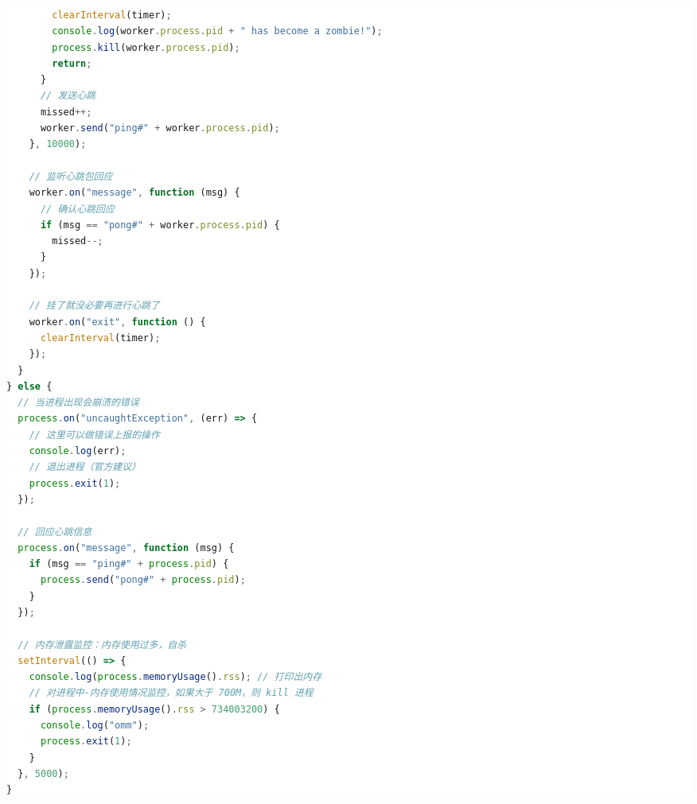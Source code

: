 ```js
        clearInterval(timer);
        console.log(worker.process.pid + " has become a zombie!");
        process.kill(worker.process.pid);
        return;
      }
      // 发送心跳
      missed++;
      worker.send("ping#" + worker.process.pid);
    }, 10000);

    // 监听心跳包回应
    worker.on("message", function (msg) {
      // 确认心跳回应
      if (msg == "pong#" + worker.process.pid) {
        missed--;
      }
    });

    // 挂了就没必要再进行心跳了
    worker.on("exit", function () {
      clearInterval(timer);
    });
  }
} else {
  // 当进程出现会崩溃的错误
  process.on("uncaughtException", (err) => {
    // 这里可以做错误上报的操作
    console.log(err);
    // 退出进程（官方建议）
    process.exit(1);
  });

  // 回应心跳信息
  process.on("message", function (msg) {
    if (msg == "ping#" + process.pid) {
      process.send("pong#" + process.pid);
    }
  });

  // 内存泄露监控：内存使用过多，自杀
  setInterval(() => {
    console.log(process.memoryUsage().rss); // 打印出内存
    // 对进程中-内存使用情况监控，如果大于 700M，则 kill 进程
    if (process.memoryUsage().rss > 734003200) {
      console.log("omm");
      process.exit(1);
    }
  }, 5000);
}
```
